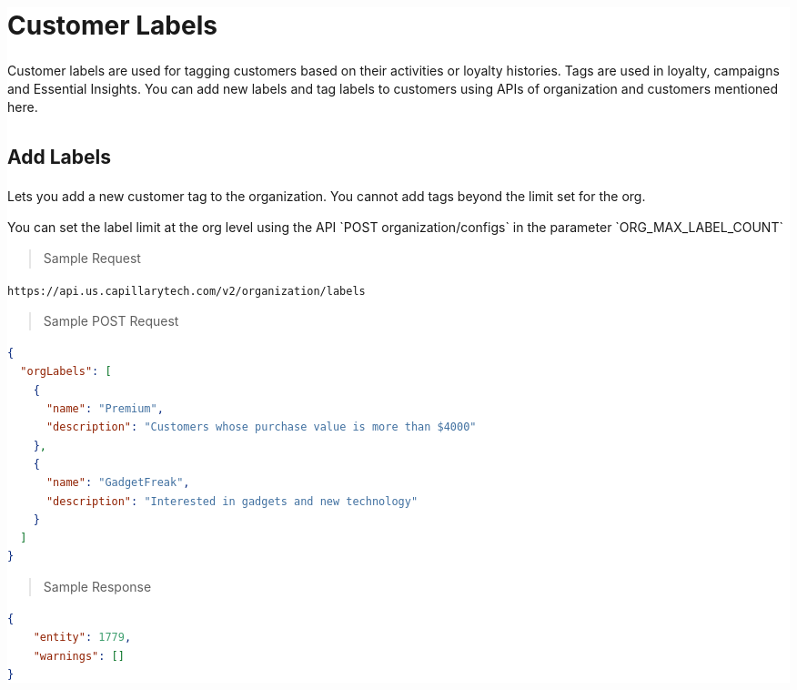 # Customer Labels

Customer labels are used for tagging customers based on their activities or loyalty histories. Tags are used in loyalty, campaigns and Essential Insights. You can add new labels and tag labels to customers using APIs of organization and customers mentioned here.




## Add Labels

Lets you add a new customer tag to the organization. You cannot add tags beyond the limit set for the org. 


<aside class="notice"> You can set the label limit at the org level using the API `POST organization/configs` in the parameter `ORG_MAX_LABEL_COUNT` </aside>




> Sample Request

```html
https://api.us.capillarytech.com/v2/organization/labels

```


> Sample POST Request

```json
{
  "orgLabels": [
    {
      "name": "Premium",
      "description": "Customers whose purchase value is more than $4000"
    },
	{
      "name": "GadgetFreak",
      "description": "Interested in gadgets and new technology"
    }
  ]
}
```


> Sample Response

```json
{
    "entity": 1779,
    "warnings": []
}

```


